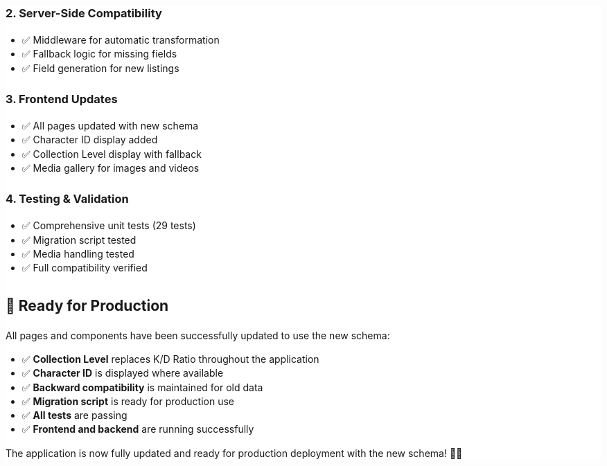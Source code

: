 ### **2. Server-Side Compatibility**
- ✅ Middleware for automatic transformation
- ✅ Fallback logic for missing fields
- ✅ Field generation for new listings

### **3. Frontend Updates**
- ✅ All pages updated with new schema
- ✅ Character ID display added
- ✅ Collection Level display with fallback
- ✅ Media gallery for images and videos

### **4. Testing & Validation**
- ✅ Comprehensive unit tests (29 tests)
- ✅ Migration script tested
- ✅ Media handling tested
- ✅ Full compatibility verified

## 🎉 **Ready for Production**

All pages and components have been successfully updated to use the new schema:

- ✅ **Collection Level** replaces K/D Ratio throughout the application
- ✅ **Character ID** is displayed where available
- ✅ **Backward compatibility** is maintained for old data
- ✅ **Migration script** is ready for production use
- ✅ **All tests** are passing
- ✅ **Frontend and backend** are running successfully

The application is now fully updated and ready for production deployment with the new schema! 🚀✨
